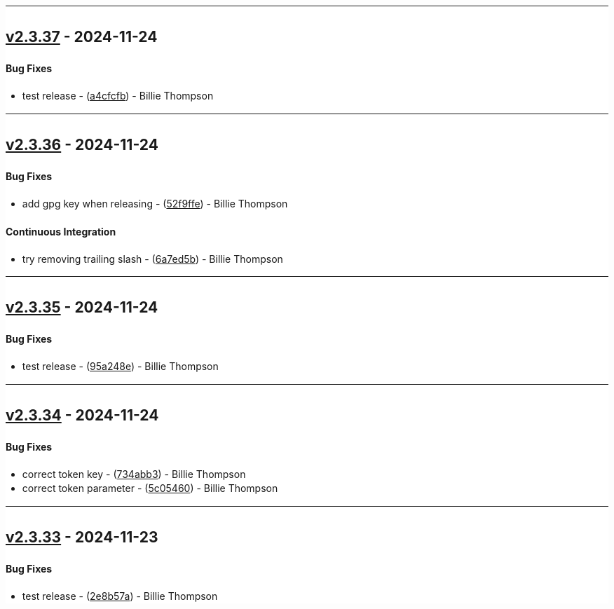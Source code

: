 - - -

## [v2.3.37](https://codeberg.org/PurpleBooth/git-mit/compare/a4cfcfbacb1f44bea63c35b340661ff58d5689d6..v2.3.37) - 2024-11-24
#### Bug Fixes
- test release - ([a4cfcfb](https://codeberg.org/PurpleBooth/git-mit/commit/a4cfcfbacb1f44bea63c35b340661ff58d5689d6)) - Billie Thompson

- - -

## [v2.3.36](https://codeberg.org/PurpleBooth/git-mit/compare/6a7ed5bd084c760836c57ae4f397ccda0a05f36f..v2.3.36) - 2024-11-24
#### Bug Fixes
- add gpg key when releasing - ([52f9ffe](https://codeberg.org/PurpleBooth/git-mit/commit/52f9ffea82e66ef45859cc354220bc44c108f941)) - Billie Thompson
#### Continuous Integration
- try removing trailing slash - ([6a7ed5b](https://codeberg.org/PurpleBooth/git-mit/commit/6a7ed5bd084c760836c57ae4f397ccda0a05f36f)) - Billie Thompson

- - -

## [v2.3.35](https://codeberg.org/PurpleBooth/git-mit/compare/95a248ef7be94850ea3e67ba24ed630017b13ca9..v2.3.35) - 2024-11-24
#### Bug Fixes
- test release - ([95a248e](https://codeberg.org/PurpleBooth/git-mit/commit/95a248ef7be94850ea3e67ba24ed630017b13ca9)) - Billie Thompson

- - -

## [v2.3.34](https://codeberg.org/PurpleBooth/git-mit/compare/5c05460090a38844b3652ef7f238eef3bd8cc48b..v2.3.34) - 2024-11-24
#### Bug Fixes
- correct token key - ([734abb3](https://codeberg.org/PurpleBooth/git-mit/commit/734abb3bb5e940881ca817037762ecb16fc05a8a)) - Billie Thompson
- correct token parameter - ([5c05460](https://codeberg.org/PurpleBooth/git-mit/commit/5c05460090a38844b3652ef7f238eef3bd8cc48b)) - Billie Thompson

- - -

## [v2.3.33](https://codeberg.org/PurpleBooth/git-mit/compare/2e8b57ae818b187a615c6ba8ba789b7319bb9636..v2.3.33) - 2024-11-23
#### Bug Fixes
- test release - ([2e8b57a](https://codeberg.org/PurpleBooth/git-mit/commit/2e8b57ae818b187a615c6ba8ba789b7319bb9636)) - Billie Thompson
